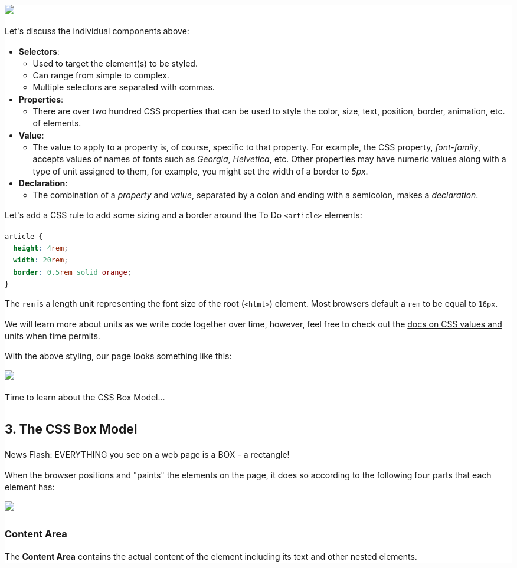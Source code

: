 <img src="https://i.imgur.com/IoBhwOi.gif" />

Let's discuss the individual components above:

- **Selectors**:
  - Used to target the element(s) to be styled.
  - Can range from simple to complex.
  - Multiple selectors are separated with commas.
- **Properties**:
  - There are over two hundred CSS properties that can be used to style the color, size, text, position, border, animation, etc. of elements.
- **Value**:
  - The value to apply to a property is, of course, specific to that property. For example, the CSS property, _font-family_, accepts values of names of fonts such as _Georgia_, _Helvetica_, etc. Other properties may have numeric values along with a type of unit assigned to them, for example, you might set the width of a border to _5px_.
- **Declaration**:
  - The combination of a _property_ and _value_, separated by a colon and ending with a semicolon, makes a _declaration_.

Let's add a CSS rule to add some sizing and a border around the To Do `<article>` elements:

```css title="style.css"
article {
  height: 4rem;
  width: 20rem;
  border: 0.5rem solid orange;
}
```

The `rem` is a length unit representing the font size of the root (`<html>`) element. Most browsers default a `rem` to be equal to `16px`.

We will learn more about units as we write code together over time, however, feel free to check out the [docs on CSS values and units](https://developer.mozilla.org/en-US/docs/Learn/CSS/Building_blocks/Values_and_units) when time permits.

With the above styling, our page looks something like this:

<img src="https://i.imgur.com/TEPGm8f.png" />

Time to learn about the CSS Box Model...

## 3. The CSS Box Model

News Flash: EVERYTHING you see on a web page is a BOX - a rectangle!

When the browser positions and "paints" the elements on the page, it does so according to the following four parts that each element has:

<img src="https://i.imgur.com/wt3yR8Y.png" />

### Content Area

The **Content Area** contains the actual content of the element including its text and other nested elements.
